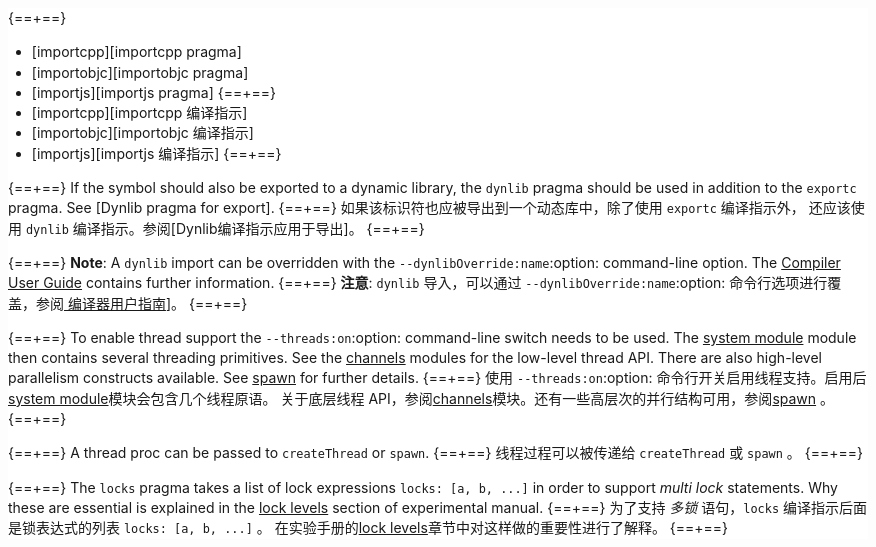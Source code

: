 {==+==}
 * [importcpp][importcpp pragma]
 * [importobjc][importobjc pragma]
 * [importjs][importjs pragma]
{==+==}
 * [importcpp][importcpp 编译指示]
 * [importobjc][importobjc 编译指示]
 * [importjs][importjs 编译指示]
{==+==}

{==+==}
If the symbol should also be exported to a dynamic library, the `dynlib`
pragma should be used in addition to the `exportc` pragma. See
[Dynlib pragma for export].
{==+==}
如果该标识符也应被导出到一个动态库中，除了使用 `exportc` 编译指示外，
还应该使用 `dynlib` 编译指示。参阅[Dynlib编译指示应用于导出]。
{==+==}

{==+==}
**Note**: A `dynlib` import can be overridden with
the `--dynlibOverride:name`:option: command-line option. The
[Compiler User Guide](nimc.html) contains further information.
{==+==}
**注意**: `dynlib` 导入，可以通过  `--dynlibOverride:name`:option: 命令行选项进行覆盖，参阅[ 编译器用户指南](nimc.html)]。
{==+==}

{==+==}
To enable thread support the `--threads:on`:option: command-line switch needs to
be used. The [system module](system.html) module then contains several threading primitives.
See the [channels](channels_builtin.html) modules
for the low-level thread API. There are also high-level parallelism constructs
available. See [spawn](manual_experimental.html#parallel-amp-spawn) for
further details.
{==+==}
使用 `--threads:on`:option: 命令行开关启用线程支持。启用后[system module](system.html)模块会包含几个线程原语。
关于底层线程 API，参阅[channels](channels_builtin.html)模块。还有一些高层次的并行结构可用，参阅[spawn](manual_experimental.html#parallel-amp-spawn) 。
{==+==}

{==+==}
A thread proc can be passed to `createThread` or `spawn`.
{==+==}
线程过程可以被传递给 `createThread` 或 `spawn` 。
{==+==}

{==+==}
The `locks` pragma takes a list of lock expressions `locks: [a, b, ...]`
in order to support *multi lock* statements. Why these are essential is
explained in the [lock levels](manual_experimental.md#lock-levels) section
of experimental manual.
{==+==}
为了支持 *多锁* 语句，`locks` 编译指示后面是锁表达式的列表 `locks: [a, b, ...]` 。
在实验手册的[lock levels](manual_experimental.md#lock-levels)章节中对这样做的重要性进行了解释。
{==+==}